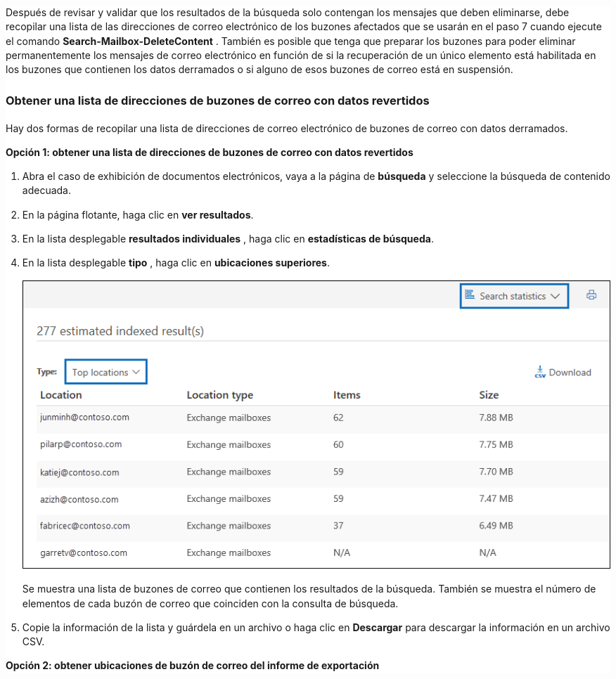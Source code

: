 Después de revisar y validar que los resultados de la búsqueda solo contengan los mensajes que deben eliminarse, debe recopilar una lista de las direcciones de correo electrónico de los buzones afectados que se usarán en el paso 7 cuando ejecute el comando **Search-Mailbox-DeleteContent** . También es posible que tenga que preparar los buzones para poder eliminar permanentemente los mensajes de correo electrónico en función de si la recuperación de un único elemento está habilitada en los buzones que contienen los datos derramados o si alguno de esos buzones de correo está en suspensión.
  
### <a name="get-a-list-of-addresses-of-mailboxes-with-spilled-data"></a>Obtener una lista de direcciones de buzones de correo con datos revertidos

Hay dos formas de recopilar una lista de direcciones de correo electrónico de buzones de correo con datos derramados.

**Opción 1: obtener una lista de direcciones de buzones de correo con datos revertidos**

1. Abra el caso de exhibición de documentos electrónicos, vaya a la página de **búsqueda** y seleccione la búsqueda de contenido adecuada. 
    
2. En la página flotante, haga clic en **ver resultados**.
    
3. En la lista desplegable **resultados individuales** , haga clic en **estadísticas de búsqueda**.
    
4. En la lista desplegable **tipo** , haga clic en **ubicaciones superiores**.
    
    ![Obtener una lista de buzones de correo que contienen resultados de búsqueda en la página ubicaciones superiores en las estadísticas de búsqueda](media/O365-eDiscoverySolutions-DataSpillage-TopLocations.png)

    Se muestra una lista de buzones de correo que contienen los resultados de la búsqueda. También se muestra el número de elementos de cada buzón de correo que coinciden con la consulta de búsqueda.
    
5. Copie la información de la lista y guárdela en un archivo o haga clic en **Descargar** para descargar la información en un archivo CSV. 
    
**Opción 2: obtener ubicaciones de buzón de correo del informe de exportación**
